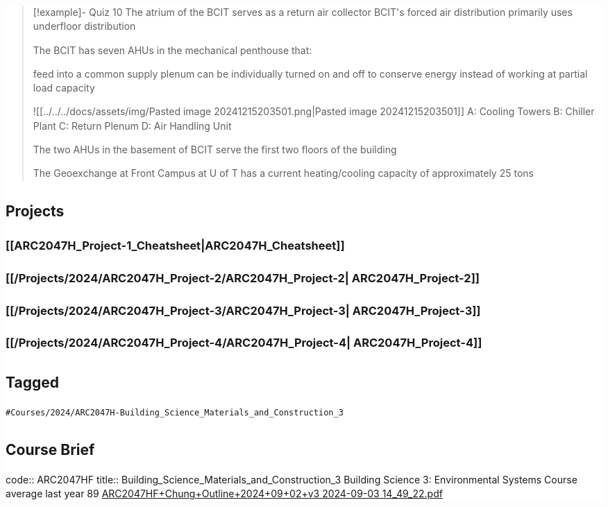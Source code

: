 > [!example]- Quiz 10
> The atrium of the BCIT serves as a return air collector
> BCIT's forced air distribution primarily uses underfloor distribution
> 
> The BCIT has seven AHUs in the mechanical penthouse that: 
> 
> feed into a common supply plenum
> can be individually turned on and off to conserve energy instead of working at partial load capacity
> 
> ![[../../../docs/assets/img/Pasted image 20241215203501.png|Pasted image 20241215203501]]
> A: Cooling Towers  B: Chiller Plant
> C: Return Plenum   D: Air Handling Unit
> 
> The two AHUs in the basement of BCIT serve the first two floors of the building
> 
> The Geoexchange at Front Campus at U of T has a current heating/cooling capacity of approximately 25 tons

## Projects

### [[ARC2047H_Project-1_Cheatsheet|ARC2047H_Cheatsheet]]

### [[/Projects/2024/ARC2047H_Project-2/ARC2047H_Project-2| ARC2047H_Project-2]]

### [[/Projects/2024/ARC2047H_Project-3/ARC2047H_Project-3| ARC2047H_Project-3]]

### [[/Projects/2024/ARC2047H_Project-4/ARC2047H_Project-4| ARC2047H_Project-4]]


## Tagged 
`#Courses/2024/ARC2047H-Building_Science_Materials_and_Construction_3`


## Course Brief

code:: ARC2047HF
title:: Building_Science_Materials_and_Construction_3
Building Science 3: Environmental Systems
Course average last year 89
[ARC2047HF+Chung+Outline+2024+09+02+v3 2024-09-03 14_49_22.pdf](file:///D:%5COneDrive%20-%20University%20of%20Toronto%5C_twp%5CDocument%5CScholar%5CUTOR%5CArchive%5C2024-09%5CARC2047H%5CFiles%5CARC2047HF+Chung+Outline+2024+09+02+v3%202024-09-03%2014_49_22.pdf)

